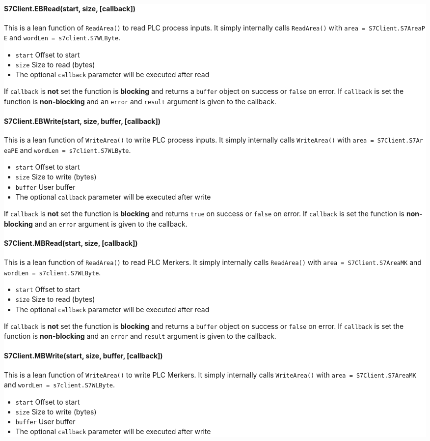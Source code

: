 #### <a name="ebread"></a>S7Client.EBRead(start, size, [callback])
This is a lean function of `ReadArea()` to read PLC process inputs.
It simply internally calls `ReadArea()` with `area = S7Client.S7AreaPE` and `wordLen = s7client.S7WLByte`.

 - `start` Offset to start
 - `size` Size to read (bytes)
 - The optional `callback` parameter will be executed after read

If `callback` is **not** set the function is **blocking** and returns a `buffer` object on success or `false` on error.
If `callback` is set the function is **non-blocking** and an `error` and `result` argument is given to the callback.

#### <a name="ebwrite"></a>S7Client.EBWrite(start, size, buffer, [callback])
This is a lean function of `WriteArea()` to write PLC process inputs.
It simply internally calls `WriteArea()` with `area = S7Client.S7AreaPE` and `wordLen = s7client.S7WLByte`.

 - `start` Offset to start
 - `size` Size to write (bytes)
 - `buffer` User buffer
 - The optional `callback` parameter will be executed after write

If `callback` is **not** set the function is **blocking** and returns `true` on success or `false` on error.
If `callback` is set the function is **non-blocking** and an `error` argument is given to the callback.

#### <a name="mbread"></a>S7Client.MBRead(start, size, [callback])
This is a lean function of `ReadArea()` to read PLC Merkers.
It simply internally calls `ReadArea()` with `area = S7Client.S7AreaMK` and `wordLen = s7client.S7WLByte`.

 - `start` Offset to start
 - `size` Size to read (bytes)
 - The optional `callback` parameter will be executed after read

If `callback` is **not** set the function is **blocking** and returns a `buffer` object on success or `false` on error.
If `callback` is set the function is **non-blocking** and an `error` and `result` argument is given to the callback.

#### <a name="mbwrite"></a>S7Client.MBWrite(start, size, buffer, [callback])
This is a lean function of `WriteArea()` to write PLC Merkers.
It simply internally calls `WriteArea()` with `area = S7Client.S7AreaMK` and `wordLen = s7client.S7WLByte`.

 - `start` Offset to start
 - `size` Size to write (bytes)
 - `buffer` User buffer
 - The optional `callback` parameter will be executed after write
